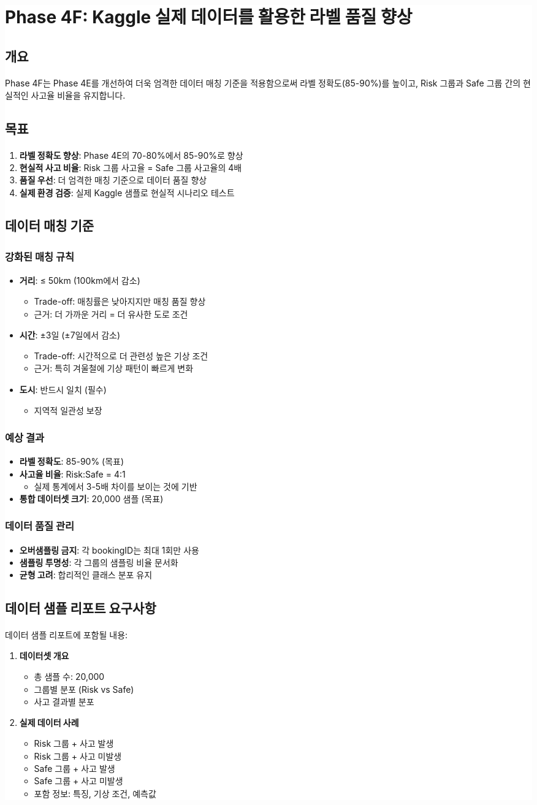# Phase 4F: Kaggle 실제 데이터를 활용한 라벨 품질 향상

## 개요
Phase 4F는 Phase 4E를 개선하여 더욱 엄격한 데이터 매칭 기준을 적용함으로써 라벨 정확도(85-90%)를 높이고, Risk 그룹과 Safe 그룹 간의 현실적인 사고율 비율을 유지합니다.

## 목표
1. **라벨 정확도 향상**: Phase 4E의 70-80%에서 85-90%로 향상
2. **현실적 사고 비율**: Risk 그룹 사고율 = Safe 그룹 사고율의 4배
3. **품질 우선**: 더 엄격한 매칭 기준으로 데이터 품질 향상
4. **실제 환경 검증**: 실제 Kaggle 샘플로 현실적 시나리오 테스트

## 데이터 매칭 기준

### 강화된 매칭 규칙
- **거리**: ≤ 50km (100km에서 감소)
  - Trade-off: 매칭률은 낮아지지만 매칭 품질 향상
  - 근거: 더 가까운 거리 = 더 유사한 도로 조건

- **시간**: ±3일 (±7일에서 감소)
  - Trade-off: 시간적으로 더 관련성 높은 기상 조건
  - 근거: 특히 겨울철에 기상 패턴이 빠르게 변화

- **도시**: 반드시 일치 (필수)
  - 지역적 일관성 보장

### 예상 결과
- **라벨 정확도**: 85-90% (목표)
- **사고율 비율**: Risk:Safe = 4:1
  - 실제 통계에서 3-5배 차이를 보이는 것에 기반
- **통합 데이터셋 크기**: 20,000 샘플 (목표)

### 데이터 품질 관리
- **오버샘플링 금지**: 각 bookingID는 최대 1회만 사용
- **샘플링 투명성**: 각 그룹의 샘플링 비율 문서화
- **균형 고려**: 합리적인 클래스 분포 유지

## 데이터 샘플 리포트 요구사항

데이터 샘플 리포트에 포함될 내용:

1. **데이터셋 개요**
   - 총 샘플 수: 20,000
   - 그룹별 분포 (Risk vs Safe)
   - 사고 결과별 분포

2. **실제 데이터 사례**
   - Risk 그룹 + 사고 발생
   - Risk 그룹 + 사고 미발생
   - Safe 그룹 + 사고 발생
   - Safe 그룹 + 사고 미발생
   - 포함 정보: 특징, 기상 조건, 예측값
